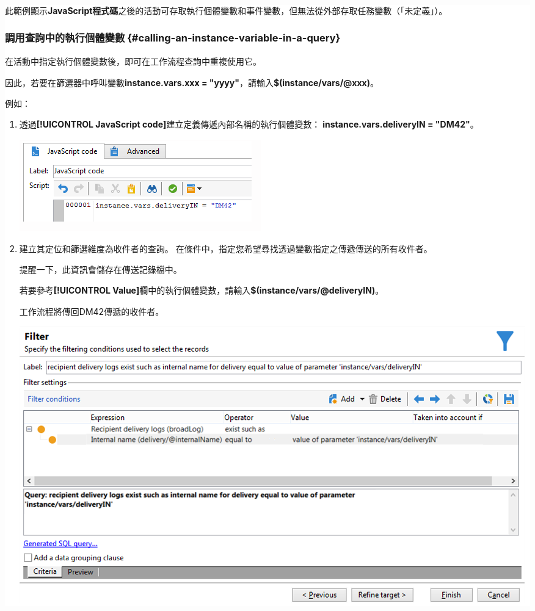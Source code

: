 此範例顯示&#x200B;**JavaScript程式碼**&#x200B;之後的活動可存取執行個體變數和事件變數，但無法從外部存取任務變數（「未定義」）。

### 調用查詢中的執行個體變數 {#calling-an-instance-variable-in-a-query}

在活動中指定執行個體變數後，即可在工作流程查詢中重複使用它。

因此，若要在篩選器中呼叫變數&#x200B;**instance.vars.xxx = &quot;yyyy&quot;**，請輸入&#x200B;**$(instance/vars/@xxx)**。

例如：

1. 透過&#x200B;**[!UICONTROL JavaScript code]**&#x200B;建立定義傳遞內部名稱的執行個體變數： **instance.vars.deliveryIN = &quot;DM42&quot;**。

   ![](assets/wkf_js_activity_1.png)

1. 建立其定位和篩選維度為收件者的查詢。 在條件中，指定您希望尋找透過變數指定之傳遞傳送的所有收件者。

   提醒一下，此資訊會儲存在傳送記錄檔中。

   若要參考&#x200B;**[!UICONTROL Value]**&#x200B;欄中的執行個體變數，請輸入&#x200B;**$(instance/vars/@deliveryIN)**。

   工作流程將傳回DM42傳遞的收件者。

   ![](assets/wkf_var_in_query.png)
